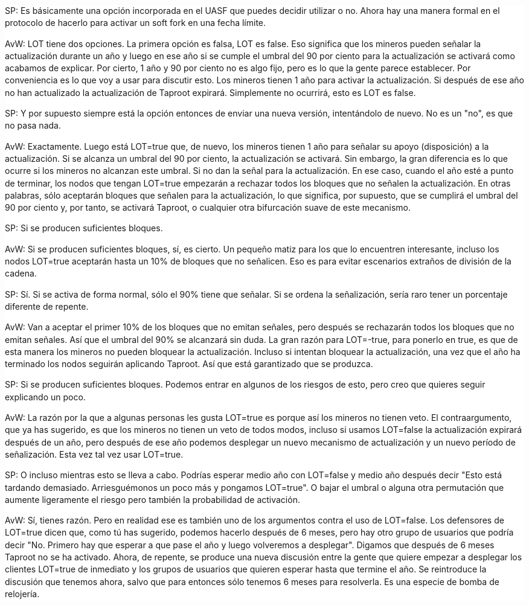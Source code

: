 SP: Es básicamente una opción incorporada en el UASF que puedes decidir utilizar o no. Ahora hay una manera formal en el protocolo de hacerlo para activar un soft fork en una fecha límite.

AvW: LOT tiene dos opciones. La primera opción es falsa, LOT es false. Eso significa que los mineros pueden señalar la actualización durante un año y luego en ese año si se cumple el umbral del 90 por ciento para la actualización se activará como acabamos de explicar. Por cierto, 1 año y 90 por ciento no es algo fijo, pero es lo que la gente parece establecer. Por conveniencia es lo que voy a usar para discutir esto. Los mineros tienen 1 año para activar la actualización. Si después de ese año no han actualizado la actualización de Taproot expirará. Simplemente no ocurrirá, esto es LOT es false.

SP: Y por supuesto siempre está la opción entonces de enviar una nueva versión, intentándolo de nuevo. No es un "no", es que no pasa nada.

AvW: Exactamente. Luego está LOT=true que, de nuevo, los mineros tienen 1 año para señalar su apoyo (disposición) a la actualización. Si se alcanza un umbral del 90 por ciento, la actualización se activará. Sin embargo, la gran diferencia es lo que ocurre si los mineros no alcanzan este umbral. Si no dan la señal para la actualización. En ese caso, cuando el año esté a punto de terminar, los nodos que tengan LOT=true empezarán a rechazar todos los bloques que no señalen la actualización. En otras palabras, sólo aceptarán bloques que señalen para la actualización, lo que significa, por supuesto, que se cumplirá el umbral del 90 por ciento y, por tanto, se activará Taproot, o cualquier otra bifurcación suave de este mecanismo.

SP: Si se producen suficientes bloques.

AvW: Si se producen suficientes bloques, sí, es cierto. Un pequeño matiz para los que lo encuentren interesante, incluso los nodos LOT=true aceptarán hasta un 10% de bloques que no señalicen. Eso es para evitar escenarios extraños de división de la cadena.

SP: Sí. Si se activa de forma normal, sólo el 90% tiene que señalar. Si se ordena la señalización, sería raro tener un porcentaje diferente de repente.

AvW: Van a aceptar el primer 10% de los bloques que no emitan señales, pero después se rechazarán todos los bloques que no emitan señales. Así que el umbral del 90% se alcanzará sin duda. La gran razón para LOT=-true, para ponerlo en true, es que de esta manera los mineros no pueden bloquear la actualización. Incluso si intentan bloquear la actualización, una vez que el año ha terminado los nodos seguirán aplicando Taproot. Así que está garantizado que se produzca.

SP: Si se producen suficientes bloques. Podemos entrar en algunos de los riesgos de esto, pero creo que quieres seguir explicando un poco.

AvW: La razón por la que a algunas personas les gusta LOT=true es porque así los mineros no tienen veto. El contraargumento, que ya has sugerido, es que los mineros no tienen un veto de todos modos, incluso si usamos LOT=false la actualización expirará después de un año, pero después de ese año podemos desplegar un nuevo mecanismo de actualización y un nuevo período de señalización. Esta vez tal vez usar LOT=true.

SP: O incluso mientras esto se lleva a cabo. Podrías esperar medio año con LOT=false y medio año después decir "Esto está tardando demasiado. Arriesguémonos un poco más y pongamos LOT=true". O bajar el umbral o alguna otra permutación que aumente ligeramente el riesgo pero también la probabilidad de activación.

AvW: Sí, tienes razón. Pero en realidad ese es también uno de los argumentos contra el uso de LOT=false. Los defensores de LOT=true dicen que, como tú has sugerido, podemos hacerlo después de 6 meses, pero hay otro grupo de usuarios que podría decir "No. Primero hay que esperar a que pase el año y luego volveremos a desplegar". Digamos que después de 6 meses Taproot no se ha activado. Ahora, de repente, se produce una nueva discusión entre la gente que quiere empezar a desplegar los clientes LOT=true de inmediato y los grupos de usuarios que quieren esperar hasta que termine el año. Se reintroduce la discusión que tenemos ahora, salvo que para entonces sólo tenemos 6 meses para resolverla. Es una especie de bomba de relojería.
